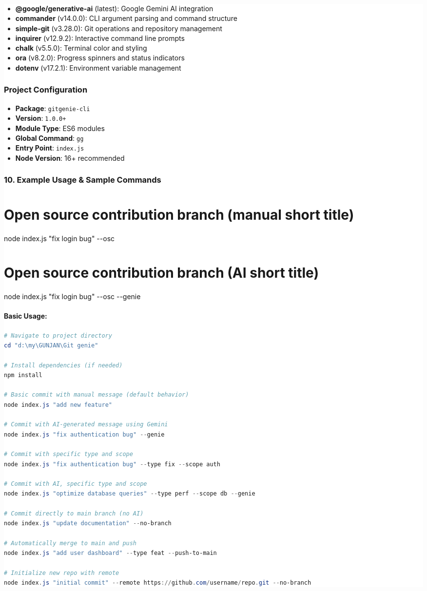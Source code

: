 - **@google/generative-ai** (latest): Google Gemini AI integration
- **commander** (v14.0.0): CLI argument parsing and command structure
- **simple-git** (v3.28.0): Git operations and repository management
- **inquirer** (v12.9.2): Interactive command line prompts
- **chalk** (v5.5.0): Terminal color and styling
- **ora** (v8.2.0): Progress spinners and status indicators
- **dotenv** (v17.2.1): Environment variable management

### Project Configuration

- **Package**: `gitgenie-cli`
- **Version**: `1.0.0+`
- **Module Type**: ES6 modules
- **Global Command**: `gg`
- **Entry Point**: `index.js`
- **Node Version**: 16+ recommended

### 10. Example Usage & Sample Commands

# Open source contribution branch (manual short title)

node index.js "fix login bug" --osc

# Open source contribution branch (AI short title)

node index.js "fix login bug" --osc --genie

#### Basic Usage:

```powershell
# Navigate to project directory
cd "d:\my\GUNJAN\Git genie"

# Install dependencies (if needed)
npm install

# Basic commit with manual message (default behavior)
node index.js "add new feature"

# Commit with AI-generated message using Gemini
node index.js "fix authentication bug" --genie

# Commit with specific type and scope
node index.js "fix authentication bug" --type fix --scope auth

# Commit with AI, specific type and scope
node index.js "optimize database queries" --type perf --scope db --genie

# Commit directly to main branch (no AI)
node index.js "update documentation" --no-branch

# Automatically merge to main and push
node index.js "add user dashboard" --type feat --push-to-main

# Initialize new repo with remote
node index.js "initial commit" --remote https://github.com/username/repo.git --no-branch
```
